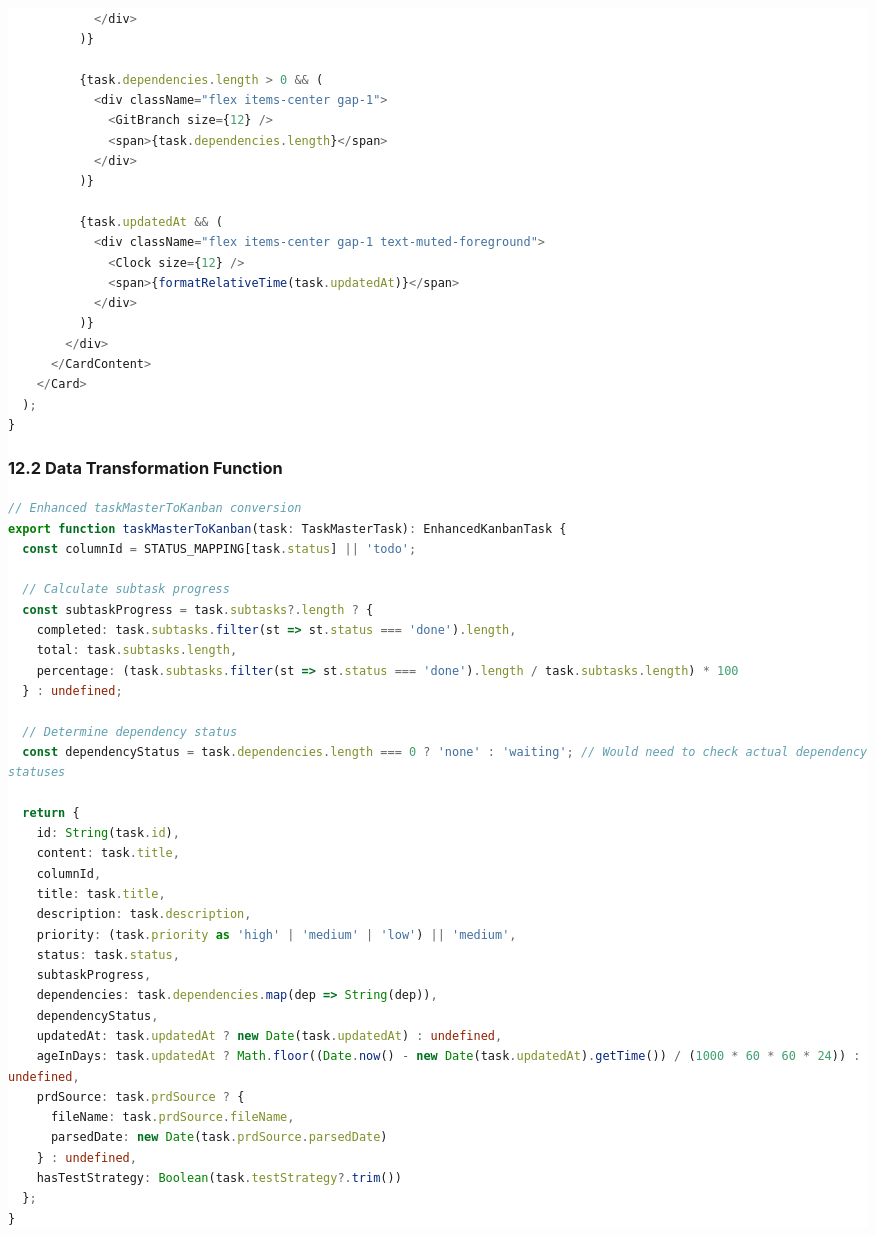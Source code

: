 ```typescript
            </div>
          )}

          {task.dependencies.length > 0 && (
            <div className="flex items-center gap-1">
              <GitBranch size={12} />
              <span>{task.dependencies.length}</span>
            </div>
          )}

          {task.updatedAt && (
            <div className="flex items-center gap-1 text-muted-foreground">
              <Clock size={12} />
              <span>{formatRelativeTime(task.updatedAt)}</span>
            </div>
          )}
        </div>
      </CardContent>
    </Card>
  );
}
```

### 12.2 Data Transformation Function
```typescript
// Enhanced taskMasterToKanban conversion
export function taskMasterToKanban(task: TaskMasterTask): EnhancedKanbanTask {
  const columnId = STATUS_MAPPING[task.status] || 'todo';

  // Calculate subtask progress
  const subtaskProgress = task.subtasks?.length ? {
    completed: task.subtasks.filter(st => st.status === 'done').length,
    total: task.subtasks.length,
    percentage: (task.subtasks.filter(st => st.status === 'done').length / task.subtasks.length) * 100
  } : undefined;

  // Determine dependency status
  const dependencyStatus = task.dependencies.length === 0 ? 'none' : 'waiting'; // Would need to check actual dependency statuses

  return {
    id: String(task.id),
    content: task.title,
    columnId,
    title: task.title,
    description: task.description,
    priority: (task.priority as 'high' | 'medium' | 'low') || 'medium',
    status: task.status,
    subtaskProgress,
    dependencies: task.dependencies.map(dep => String(dep)),
    dependencyStatus,
    updatedAt: task.updatedAt ? new Date(task.updatedAt) : undefined,
    ageInDays: task.updatedAt ? Math.floor((Date.now() - new Date(task.updatedAt).getTime()) / (1000 * 60 * 60 * 24)) : undefined,
    prdSource: task.prdSource ? {
      fileName: task.prdSource.fileName,
      parsedDate: new Date(task.prdSource.parsedDate)
    } : undefined,
    hasTestStrategy: Boolean(task.testStrategy?.trim())
  };
}
```
